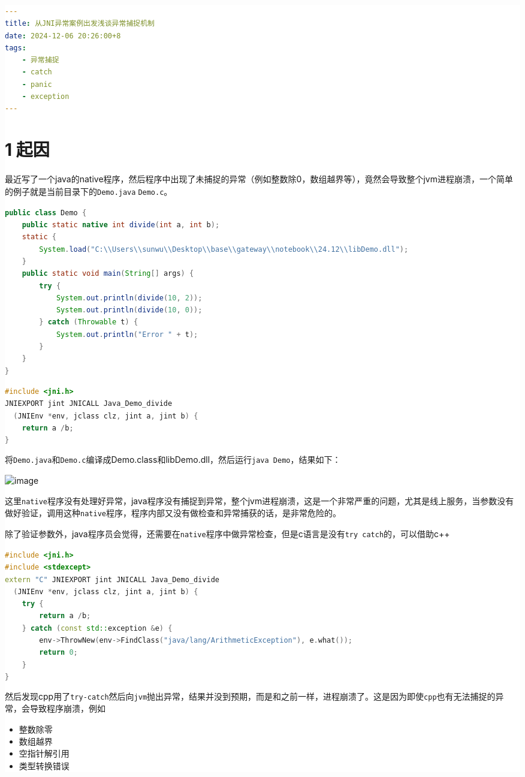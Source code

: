 ```yaml
---
title: 从JNI异常案例出发浅谈异常捕捉机制
date: 2024-12-06 20:26:00+8
tags:
    - 异常捕捉
    - catch
    - panic
    - exception
---
```

# 1 起因
最近写了一个java的native程序，然后程序中出现了未捕捉的异常（例如整数除0，数组越界等），竟然会导致整个jvm进程崩溃，一个简单的例子就是当前目录下的`Demo.java` `Demo.c`。
```java :Demo.java
public class Demo {
    public static native int divide(int a, int b);
    static {
        System.load("C:\\Users\\sunwu\\Desktop\\base\\gateway\\notebook\\24.12\\libDemo.dll");
    }
    public static void main(String[] args) {
        try {
            System.out.println(divide(10, 2));
            System.out.println(divide(10, 0));
        } catch (Throwable t) {
            System.out.println("Error " + t);
        }
    }    
}
```

```c :Demo.c
#include <jni.h>
JNIEXPORT jint JNICALL Java_Demo_divide
  (JNIEnv *env, jclass clz, jint a, jint b) {
    return a /b;
}
```

将`Demo.java`和`Demo.c`编译成Demo.class和libDemo.dll，然后运行`java Demo`，结果如下：

![image](https://i.imgur.com/yqN3ePj.png)

这里`native`程序没有处理好异常，java程序没有捕捉到异常，整个jvm进程崩溃，这是一个非常严重的问题，尤其是线上服务，当参数没有做好验证，调用这种`native`程序，程序内部又没有做检查和异常捕获的话，是非常危险的。

除了验证参数外，java程序员会觉得，还需要在`native`程序中做异常检查，但是c语言是没有`try catch`的，可以借助c++
```cpp :Demo.cpp
#include <jni.h>
#include <stdexcept>
extern "C" JNIEXPORT jint JNICALL Java_Demo_divide
  (JNIEnv *env, jclass clz, jint a, jint b) {
    try {
        return a /b;
    } catch (const std::exception &e) {
        env->ThrowNew(env->FindClass("java/lang/ArithmeticException"), e.what());
        return 0;
    }
}
```
然后发现cpp用了`try-catch`然后向`jvm`抛出异常，结果并没到预期，而是和之前一样，进程崩溃了。这是因为即使`cpp`也有无法捕捉的异常，会导致程序崩溃，例如
- 整数除零
- 数组越界
- 空指针解引用
- 类型转换错误
